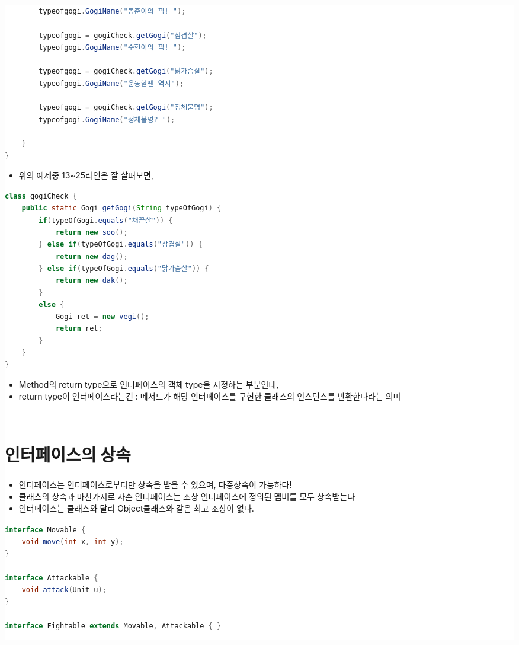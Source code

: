```java
        typeofgogi.GogiName("동준이의 픽! ");

        typeofgogi = gogiCheck.getGogi("삼겹살");
        typeofgogi.GogiName("수현이의 픽! ");

        typeofgogi = gogiCheck.getGogi("닭가슴살");
        typeofgogi.GogiName("운동할땐 역시");

        typeofgogi = gogiCheck.getGogi("정체불명");
        typeofgogi.GogiName("정체불명? ");

    }
}
```


- 위의 예제중 13~25라인은 잘 살펴보면,

```java
class gogiCheck {
    public static Gogi getGogi(String typeOfGogi) {
        if(typeOfGogi.equals("채끝살")) {
            return new soo();
        } else if(typeOfGogi.equals("삼겹살")) {
            return new dag();
        } else if(typeOfGogi.equals("닭가슴살")) {
            return new dak();
        }
        else {
            Gogi ret = new vegi();
            return ret;
        }
    }
}
```

- Method의 return type으로 인터페이스의 객체 type을 지정하는 부분인데,
- return type이 인터페이스라는건 :  메서드가 해당 인터페이스를 구현한 클래스의 인스턴스를 반환한다라는 의미

---

---

# 인터페이스의 상속

- 인터페이스는 인터페이스로부터만 상속을 받을 수 있으며, 다중상속이 가능하다!
- 클래스의 상속과 마찬가지로 자손 인터페이스는 조상 인터페이스에 정의된 멤버를 모두 상속받는다
- 인터페이스는 클래스와 달리 Object클래스와 같은 최고 조상이 없다.

```java
interface Movable {
    void move(int x, int y);
}

interface Attackable {
    void attack(Unit u);
}

interface Fightable extends Movable, Attackable { }
```

---